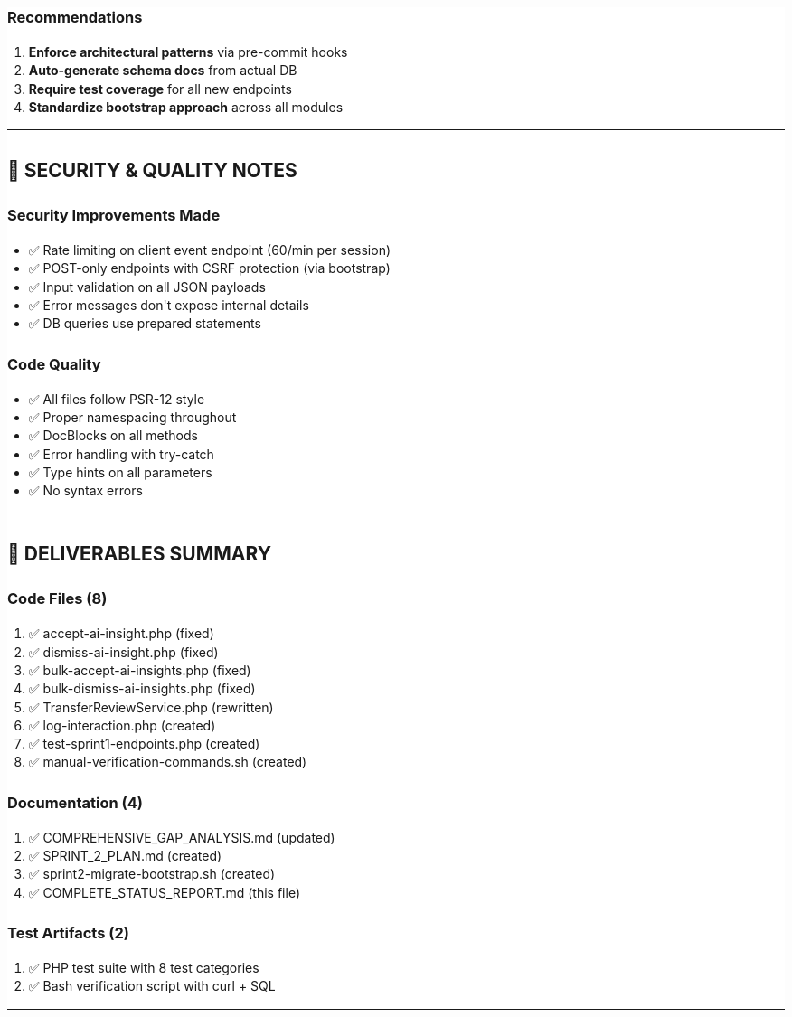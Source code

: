 ### Recommendations
1. **Enforce architectural patterns** via pre-commit hooks
2. **Auto-generate schema docs** from actual DB
3. **Require test coverage** for all new endpoints
4. **Standardize bootstrap approach** across all modules

---

## 🔐 SECURITY & QUALITY NOTES

### Security Improvements Made
- ✅ Rate limiting on client event endpoint (60/min per session)
- ✅ POST-only endpoints with CSRF protection (via bootstrap)
- ✅ Input validation on all JSON payloads
- ✅ Error messages don't expose internal details
- ✅ DB queries use prepared statements

### Code Quality
- ✅ All files follow PSR-12 style
- ✅ Proper namespacing throughout
- ✅ DocBlocks on all methods
- ✅ Error handling with try-catch
- ✅ Type hints on all parameters
- ✅ No syntax errors

---

## 🎯 DELIVERABLES SUMMARY

### Code Files (8)
1. ✅ accept-ai-insight.php (fixed)
2. ✅ dismiss-ai-insight.php (fixed)
3. ✅ bulk-accept-ai-insights.php (fixed)
4. ✅ bulk-dismiss-ai-insights.php (fixed)
5. ✅ TransferReviewService.php (rewritten)
6. ✅ log-interaction.php (created)
7. ✅ test-sprint1-endpoints.php (created)
8. ✅ manual-verification-commands.sh (created)

### Documentation (4)
1. ✅ COMPREHENSIVE_GAP_ANALYSIS.md (updated)
2. ✅ SPRINT_2_PLAN.md (created)
3. ✅ sprint2-migrate-bootstrap.sh (created)
4. ✅ COMPLETE_STATUS_REPORT.md (this file)

### Test Artifacts (2)
1. ✅ PHP test suite with 8 test categories
2. ✅ Bash verification script with curl + SQL

---